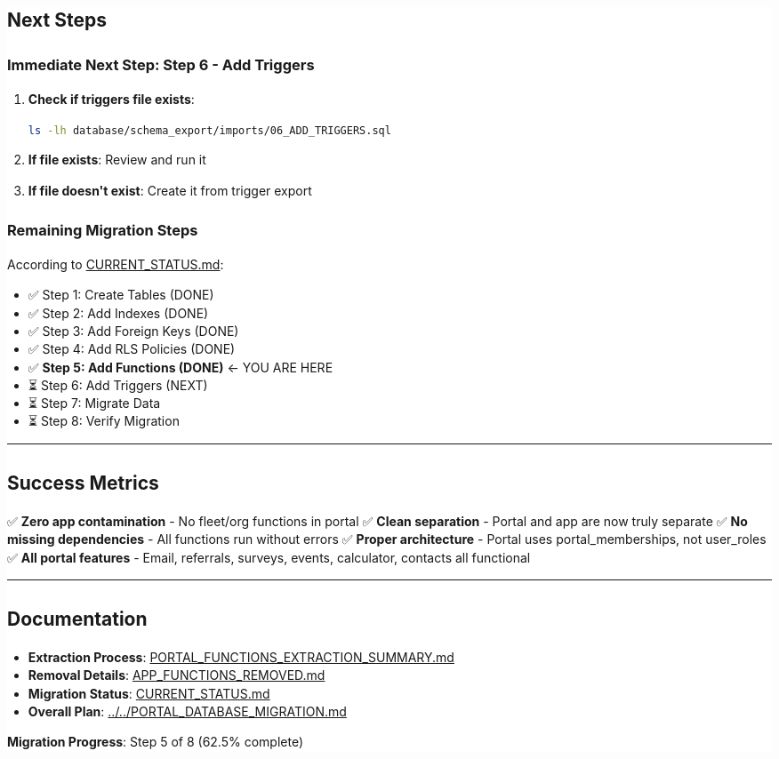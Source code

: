 
## Next Steps

### Immediate Next Step: Step 6 - Add Triggers

1. **Check if triggers file exists**:
   ```bash
   ls -lh database/schema_export/imports/06_ADD_TRIGGERS.sql
   ```

2. **If file exists**: Review and run it
3. **If file doesn't exist**: Create it from trigger export

### Remaining Migration Steps

According to [CURRENT_STATUS.md](CURRENT_STATUS.md):

- ✅ Step 1: Create Tables (DONE)
- ✅ Step 2: Add Indexes (DONE)
- ✅ Step 3: Add Foreign Keys (DONE)
- ✅ Step 4: Add RLS Policies (DONE)
- ✅ **Step 5: Add Functions (DONE)** ← YOU ARE HERE
- ⏳ Step 6: Add Triggers (NEXT)
- ⏳ Step 7: Migrate Data
- ⏳ Step 8: Verify Migration

---

## Success Metrics

✅ **Zero app contamination** - No fleet/org functions in portal
✅ **Clean separation** - Portal and app are now truly separate
✅ **No missing dependencies** - All functions run without errors
✅ **Proper architecture** - Portal uses portal_memberships, not user_roles
✅ **All portal features** - Email, referrals, surveys, events, calculator, contacts all functional

---

## Documentation

- **Extraction Process**: [PORTAL_FUNCTIONS_EXTRACTION_SUMMARY.md](PORTAL_FUNCTIONS_EXTRACTION_SUMMARY.md)
- **Removal Details**: [APP_FUNCTIONS_REMOVED.md](APP_FUNCTIONS_REMOVED.md)
- **Migration Status**: [CURRENT_STATUS.md](CURRENT_STATUS.md)
- **Overall Plan**: [../../PORTAL_DATABASE_MIGRATION.md](../../PORTAL_DATABASE_MIGRATION.md)

**Migration Progress**: Step 5 of 8 (62.5% complete)
